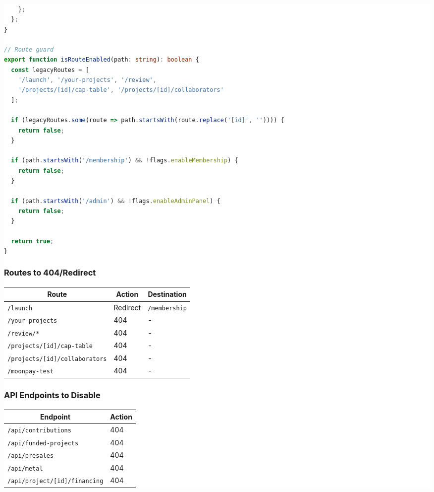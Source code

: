 ```typescript
    };
  };
}

// Route guard
export function isRouteEnabled(path: string): boolean {
  const legacyRoutes = [
    '/launch', '/your-projects', '/review', 
    '/projects/[id]/cap-table', '/projects/[id]/collaborators'
  ];
  
  if (legacyRoutes.some(route => path.startsWith(route.replace('[id]', '')))) {
    return false;
  }
  
  if (path.startsWith('/membership') && !flags.enableMembership) {
    return false;
  }
  
  if (path.startsWith('/admin') && !flags.enableAdminPanel) {
    return false;
  }
  
  return true;
}
```

### Routes to 404/Redirect

| Route | Action | Destination |
|-------|--------|-------------|
| `/launch` | Redirect | `/membership` |
| `/your-projects` | 404 | - |
| `/review/*` | 404 | - |
| `/projects/[id]/cap-table` | 404 | - |
| `/projects/[id]/collaborators` | 404 | - |
| `/moonpay-test` | 404 | - |

### API Endpoints to Disable

| Endpoint | Action |
|----------|--------|
| `/api/contributions` | 404 |
| `/api/funded-projects` | 404 |
| `/api/presales` | 404 |
| `/api/metal` | 404 |
| `/api/project/[id]/financing` | 404 |
